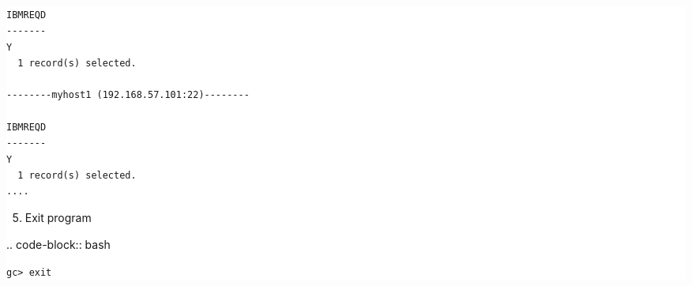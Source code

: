     IBMREQD
    -------
    Y      
      1 record(s) selected.
    
    --------myhost1 (192.168.57.101:22)--------
    
    IBMREQD
    -------
    Y      
      1 record(s) selected.
    ....


5. Exit program

.. code-block:: bash
    
    gc> exit



